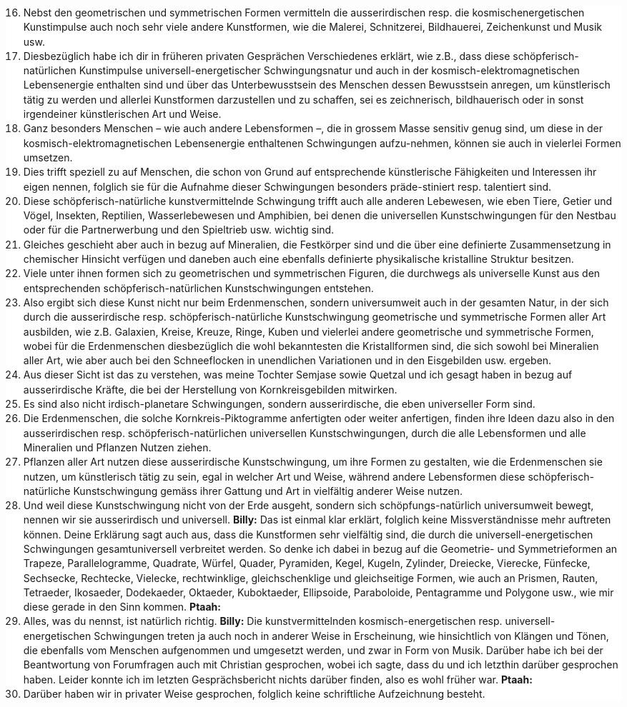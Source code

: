 16. Nebst den geometrischen und symmetrischen Formen vermitteln die ausserirdischen resp. die kosmischenergetischen Kunstimpulse auch noch sehr viele andere Kunstformen, wie die Malerei, Schnitzerei, Bildhauerei, Zeichenkunst und Musik usw.
17. Diesbezüglich habe ich dir in früheren privaten Gesprächen Verschiedenes erklärt, wie z.B., dass diese schöpferisch-natürlichen Kunstimpulse universell-energetischer Schwingungsnatur und auch in der kosmisch-elektromagnetischen Lebensenergie enthalten sind und über das Unterbewusstsein des Menschen dessen Bewusstsein anregen, um künstlerisch tätig zu werden und allerlei Kunstformen darzustellen und zu schaffen, sei es zeichnerisch, bildhauerisch oder in sonst irgendeiner künstlerischen Art und Weise.
18. Ganz besonders Menschen – wie auch andere Lebensformen –, die in grossem Masse sensitiv genug sind, um diese in der kosmisch-elektromagnetischen Lebensenergie enthaltenen Schwingungen aufzu-nehmen, können sie auch in vielerlei Formen umsetzen.
19. Dies trifft speziell zu auf Menschen, die schon von Grund auf entsprechende künstlerische Fähigkeiten und Interessen ihr eigen nennen, folglich sie für die Aufnahme dieser Schwingungen besonders präde-stiniert resp. talentiert sind.
20. Diese schöpferisch-natürliche kunstvermittelnde Schwingung trifft auch alle anderen Lebewesen, wie eben Tiere, Getier und Vögel, Insekten, Reptilien, Wasserlebewesen und Amphibien, bei denen die universellen Kunstschwingungen für den Nestbau oder für die Partnerwerbung und den Spieltrieb usw. wichtig sind.
21. Gleiches geschieht aber auch in bezug auf Mineralien, die Festkörper sind und die über eine definierte Zusammensetzung in chemischer Hinsicht verfügen und daneben auch eine ebenfalls definierte physikalische kristalline Struktur besitzen.
22. Viele unter ihnen formen sich zu geometrischen und symmetrischen Figuren, die durchwegs als universelle Kunst aus den entsprechenden schöpferisch-natürlichen Kunstschwingungen entstehen.
23. Also ergibt sich diese Kunst nicht nur beim Erdenmenschen, sondern universumweit auch in der gesamten Natur, in der sich durch die ausserirdische resp. schöpferisch-natürliche Kunstschwingung geometrische und symmetrische Formen aller Art ausbilden, wie z.B. Galaxien, Kreise, Kreuze, Ringe, Kuben und vielerlei andere geometrische und symmetrische Formen, wobei für die Erdenmenschen diesbezüglich die wohl bekanntesten die Kristallformen sind, die sich sowohl bei Mineralien aller Art, wie aber auch bei den Schneeflocken in unendlichen Variationen und in den Eisgebilden usw. ergeben.
24. Aus dieser Sicht ist das zu verstehen, was meine Tochter Semjase sowie Quetzal und ich gesagt haben in bezug auf ausserirdische Kräfte, die bei der Herstellung von Kornkreisgebilden mitwirken.
25. Es sind also nicht irdisch-planetare Schwingungen, sondern ausserirdische, die eben universeller Form sind.
26. Die Erdenmenschen, die solche Kornkreis-Piktogramme anfertigten oder weiter anfertigen, finden ihre Ideen dazu also in den ausserirdischen resp. schöpferisch-natürlichen universellen Kunstschwingungen, durch die alle Lebensformen und alle Mineralien und Pflanzen Nutzen ziehen.
27. Pflanzen aller Art nutzen diese ausserirdische Kunstschwingung, um ihre Formen zu gestalten, wie die Erdenmenschen sie nutzen, um künstlerisch tätig zu sein, egal in welcher Art und Weise, während andere Lebensformen diese schöpferisch-natürliche Kunstschwingung gemäss ihrer Gattung und Art in vielfältig anderer Weise nutzen.
28. Und weil diese Kunstschwingung nicht von der Erde ausgeht, sondern sich schöpfungs-natürlich universumweit bewegt, nennen wir sie ausserirdisch und universell.
**Billy:**
Das ist einmal klar erklärt, folglich keine Missverständnisse mehr auftreten können. Deine Erklärung sagt auch aus, dass die Kunstformen sehr vielfältig sind, die durch die universell-energetischen Schwingungen gesamtuniversell verbreitet werden. So denke ich dabei in bezug auf die Geometrie- und Symmetrieformen an Trapeze, Parallelogramme, Quadrate, Würfel, Quader, Pyramiden, Kegel, Kugeln, Zylinder, Dreiecke, Vierecke, Fünfecke, Sechsecke, Rechtecke, Vielecke, rechtwinklige, gleichschenklige und gleichseitige Formen, wie auch an Prismen, Rauten, Tetraeder, Ikosaeder, Dodekaeder, Oktaeder, Kuboktaeder, Ellipsoide, Paraboloide, Pentagramme und Polygone usw., wie mir diese gerade in den Sinn kommen.
**Ptaah:**
29. Alles, was du nennst, ist natürlich richtig.
**Billy:**
Die kunstvermittelnden kosmisch-energetischen resp. universell-energetischen Schwingungen treten ja auch noch in anderer Weise in Erscheinung, wie hinsichtlich von Klängen und Tönen, die ebenfalls vom Menschen aufgenommen und umgesetzt werden, und zwar in Form von Musik. Darüber habe ich bei der Beantwortung von Forumfragen auch mit Christian gesprochen, wobei ich sagte, dass du und ich letzthin darüber gesprochen haben. Leider konnte ich im letzten Gesprächsbericht nichts darüber finden, also es wohl früher war.
**Ptaah:**
30. Darüber haben wir in privater Weise gesprochen, folglich keine schriftliche Aufzeichnung besteht.